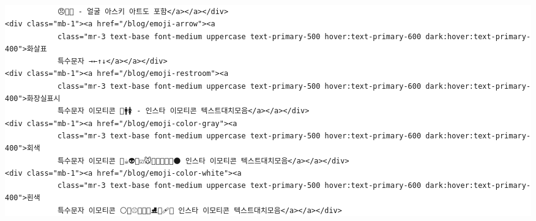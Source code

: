                 😠👿🤬 - 얼굴 아스키 아트도 포함</a></a></div>
    <div class="mb-1"><a href="/blog/emoji-arrow"><a
                class="mr-3 text-base font-medium uppercase text-primary-500 hover:text-primary-600 dark:hover:text-primary-400">화살표
                특수문자 →←↑↓</a></a></div>
    <div class="mb-1"><a href="/blog/emoji-restroom"><a
                class="mr-3 text-base font-medium uppercase text-primary-500 hover:text-primary-600 dark:hover:text-primary-400">화장실표시
                특수문자 이모티콘 🚻🚹🚺 - 인스타 이모티콘 텍스트대치모음</a></a></div>
    <div class="mb-1"><a href="/blog/emoji-color-gray"><a
                class="mr-3 text-base font-medium uppercase text-primary-500 hover:text-primary-600 dark:hover:text-primary-400">회색
                특수문자 이모티콘 🌚☕️👽🦍☑️🐭🐰🐀🐘🐨🐺🌑 인스타 이모티콘 텍스트대치모음</a></a></div>
    <div class="mb-1"><a href="/blog/emoji-color-white"><a
                class="mr-3 text-base font-medium uppercase text-primary-500 hover:text-primary-600 dark:hover:text-primary-400">흰색
                특수문자 이모티콘 ⚪👻⚾💀🏐🥋⛸🤍🩹🦴 인스타 이모티콘 텍스트대치모음</a></a></div>
</div>

